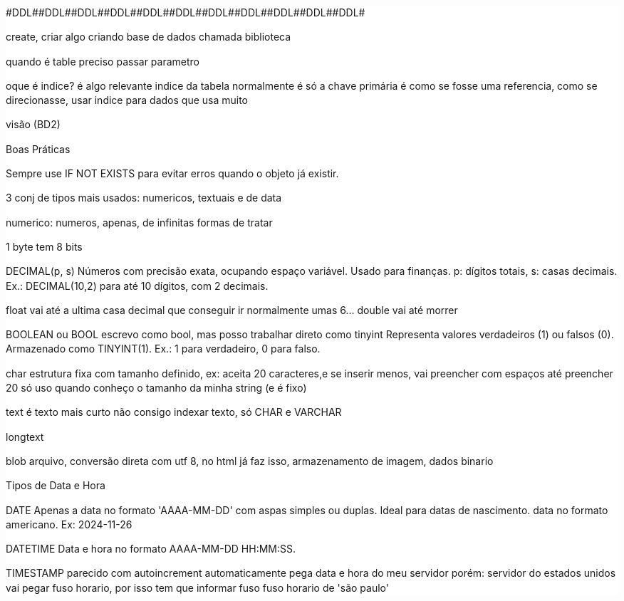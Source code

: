 #DDL##DDL##DDL##DDL##DDL##DDL##DDL##DDL##DDL##DDL##DDL#

create, criar algo
criando base de dados chamada biblioteca

quando é table preciso passar parametro

oque é indice? é algo relevante
indice da tabela normalmente é só a chave primária
é como se fosse uma referencia, como se direcionasse, usar indice para dados que usa muito

visão (BD2)

Boas Práticas

Sempre use IF NOT EXISTS para evitar erros quando o objeto já existir.

3 conj de tipos mais usados:
numericos, textuais e de data

numerico: numeros, apenas, de infinitas formas de tratar

1 byte tem 8 bits

DECIMAL(p, s) 
Números com precisão exata, ocupando espaço variável. Usado para finanças.
p: dígitos totais,
s: casas decimais. Ex.: DECIMAL(10,2) para até 10 dígitos, com 2 decimais.

float vai até a ultima casa decimal que conseguir ir normalmente umas 6...
double vai até morrer

BOOLEAN ou BOOL
escrevo como bool, mas posso trabalhar direto como tinyint
Representa valores verdadeiros (1) ou falsos (0). Armazenado como TINYINT(1).
Ex.: 1 para verdadeiro, 0 para falso.

char estrutura fixa com tamanho definido,
ex: aceita 20 caracteres,e se inserir menos, vai preencher com espaços até preencher 20
só uso quando conheço o tamanho da minha string (e é fixo)

text é texto mais curto
não consigo indexar texto, só CHAR e VARCHAR

longtext

blob arquivo, conversão direta com utf 8, no html já faz isso, 
armazenamento de imagem, dados binario


Tipos de Data e Hora

DATE 
Apenas a data no formato 'AAAA-MM-DD' com aspas simples ou duplas. Ideal para datas de nascimento.
data no formato americano.
Ex: 2024-11-26

DATETIME
Data e hora no formato AAAA-MM-DD HH:MM:SS.

TIMESTAMP
parecido com autoincrement
automaticamente pega data e hora do meu servidor
porém: servidor do estados unidos vai pegar fuso horario, por isso tem que informar fuso
fuso horario de 'são paulo' 
